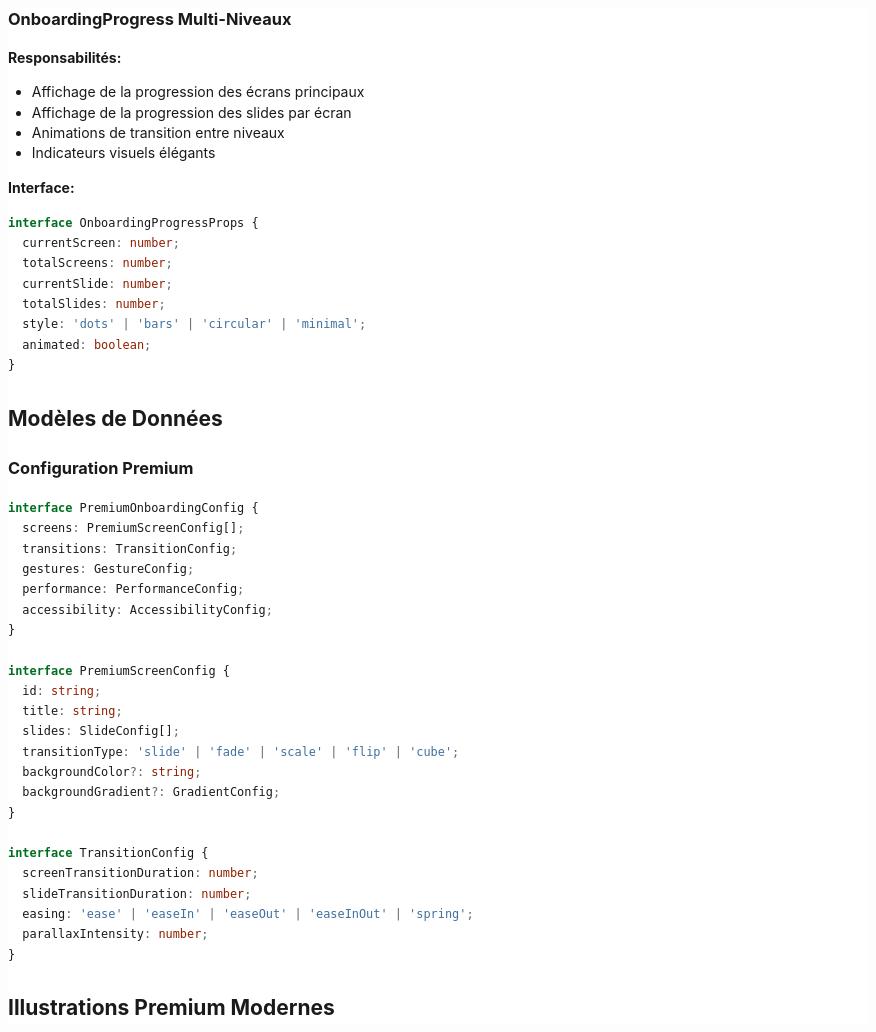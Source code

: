 ### OnboardingProgress Multi-Niveaux

**Responsabilités:**
- Affichage de la progression des écrans principaux
- Affichage de la progression des slides par écran
- Animations de transition entre niveaux
- Indicateurs visuels élégants

**Interface:**
```typescript
interface OnboardingProgressProps {
  currentScreen: number;
  totalScreens: number;
  currentSlide: number;
  totalSlides: number;
  style: 'dots' | 'bars' | 'circular' | 'minimal';
  animated: boolean;
}
```

## Modèles de Données

### Configuration Premium

```typescript
interface PremiumOnboardingConfig {
  screens: PremiumScreenConfig[];
  transitions: TransitionConfig;
  gestures: GestureConfig;
  performance: PerformanceConfig;
  accessibility: AccessibilityConfig;
}

interface PremiumScreenConfig {
  id: string;
  title: string;
  slides: SlideConfig[];
  transitionType: 'slide' | 'fade' | 'scale' | 'flip' | 'cube';
  backgroundColor?: string;
  backgroundGradient?: GradientConfig;
}

interface TransitionConfig {
  screenTransitionDuration: number;
  slideTransitionDuration: number;
  easing: 'ease' | 'easeIn' | 'easeOut' | 'easeInOut' | 'spring';
  parallaxIntensity: number;
}
```

## Illustrations Premium Modernes
